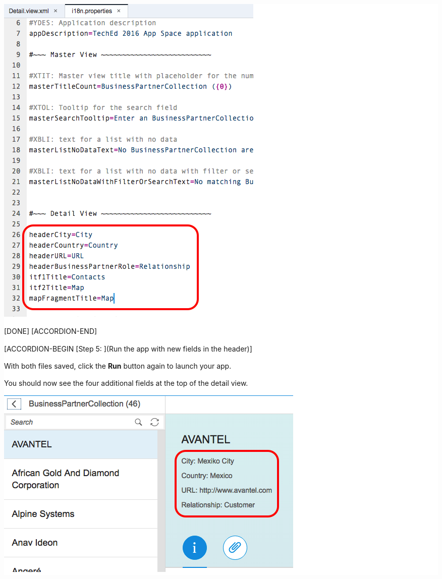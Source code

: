 ![open i18n.properties](te-2016-6-05.png)

[DONE]
[ACCORDION-END]

[ACCORDION-BEGIN [Step 5: ](Run the app with new fields in the header)]

With both files saved, click the **Run** button again to launch your app.

You should now see the four additional fields at the top of the detail view.

![new fields](te-2016-6-06.png)

